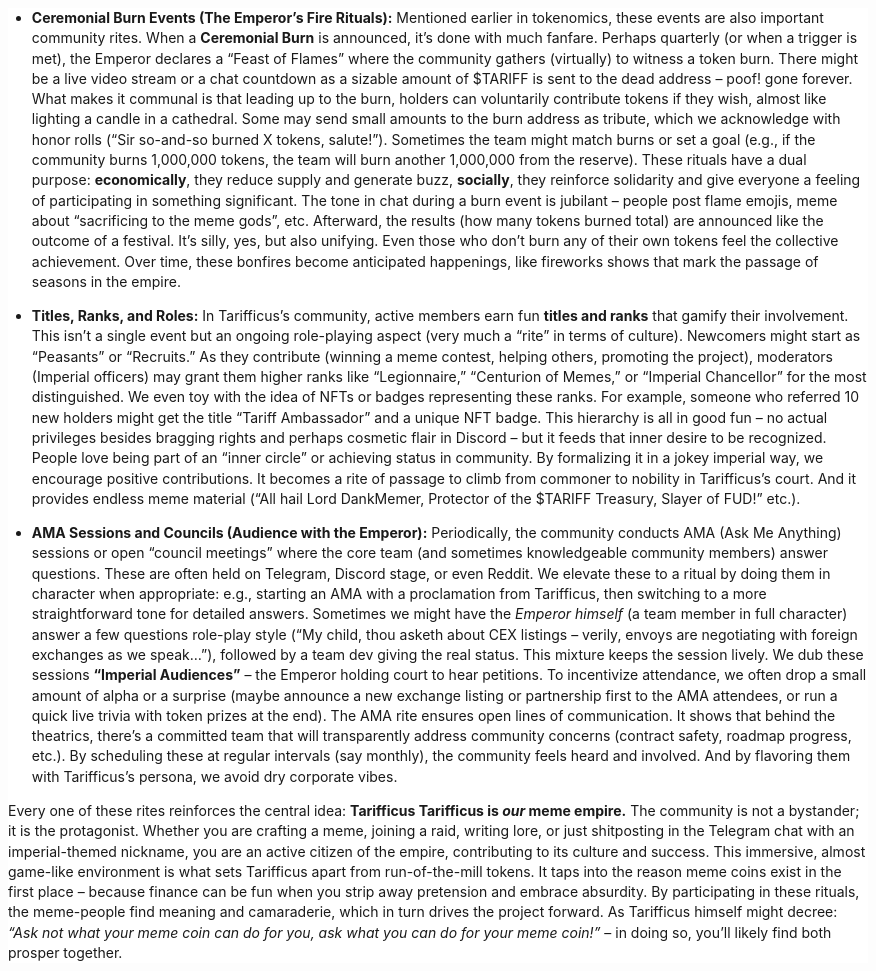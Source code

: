* **Ceremonial Burn Events (The Emperor’s Fire Rituals):** Mentioned earlier in tokenomics, these events are also important community rites. When a **Ceremonial Burn** is announced, it’s done with much fanfare. Perhaps quarterly (or when a trigger is met), the Emperor declares a “Feast of Flames” where the community gathers (virtually) to witness a token burn. There might be a live video stream or a chat countdown as a sizable amount of $TARIFF is sent to the dead address – poof\! gone forever. What makes it communal is that leading up to the burn, holders can voluntarily contribute tokens if they wish, almost like lighting a candle in a cathedral. Some may send small amounts to the burn address as tribute, which we acknowledge with honor rolls (“Sir so-and-so burned X tokens, salute\!”). Sometimes the team might match burns or set a goal (e.g., if the community burns 1,000,000 tokens, the team will burn another 1,000,000 from the reserve). These rituals have a dual purpose: **economically**, they reduce supply and generate buzz, **socially**, they reinforce solidarity and give everyone a feeling of participating in something significant. The tone in chat during a burn event is jubilant – people post flame emojis, meme about “sacrificing to the meme gods”, etc. Afterward, the results (how many tokens burned total) are announced like the outcome of a festival. It’s silly, yes, but also unifying. Even those who don’t burn any of their own tokens feel the collective achievement. Over time, these bonfires become anticipated happenings, like fireworks shows that mark the passage of seasons in the empire.

* **Titles, Ranks, and Roles:** In Tarifficus’s community, active members earn fun **titles and ranks** that gamify their involvement. This isn’t a single event but an ongoing role-playing aspect (very much a “rite” in terms of culture). Newcomers might start as “Peasants” or “Recruits.” As they contribute (winning a meme contest, helping others, promoting the project), moderators (Imperial officers) may grant them higher ranks like “Legionnaire,” “Centurion of Memes,” or “Imperial Chancellor” for the most distinguished. We even toy with the idea of NFTs or badges representing these ranks. For example, someone who referred 10 new holders might get the title “Tariff Ambassador” and a unique NFT badge. This hierarchy is all in good fun – no actual privileges besides bragging rights and perhaps cosmetic flair in Discord – but it feeds that inner desire to be recognized. People love being part of an “inner circle” or achieving status in community. By formalizing it in a jokey imperial way, we encourage positive contributions. It becomes a rite of passage to climb from commoner to nobility in Tarifficus’s court. And it provides endless meme material (“All hail Lord DankMemer, Protector of the $TARIFF Treasury, Slayer of FUD\!” etc.).

* **AMA Sessions and Councils (Audience with the Emperor):** Periodically, the community conducts AMA (Ask Me Anything) sessions or open “council meetings” where the core team (and sometimes knowledgeable community members) answer questions. These are often held on Telegram, Discord stage, or even Reddit. We elevate these to a ritual by doing them in character when appropriate: e.g., starting an AMA with a proclamation from Tarifficus, then switching to a more straightforward tone for detailed answers. Sometimes we might have the *Emperor himself* (a team member in full character) answer a few questions role-play style (“My child, thou asketh about CEX listings – verily, envoys are negotiating with foreign exchanges as we speak…”), followed by a team dev giving the real status. This mixture keeps the session lively. We dub these sessions **“Imperial Audiences”** – the Emperor holding court to hear petitions. To incentivize attendance, we often drop a small amount of alpha or a surprise (maybe announce a new exchange listing or partnership first to the AMA attendees, or run a quick live trivia with token prizes at the end). The AMA rite ensures open lines of communication. It shows that behind the theatrics, there’s a committed team that will transparently address community concerns (contract safety, roadmap progress, etc.). By scheduling these at regular intervals (say monthly), the community feels heard and involved. And by flavoring them with Tarifficus’s persona, we avoid dry corporate vibes.

Every one of these rites reinforces the central idea: **Tarifficus Tarifficus is *our* meme empire.** The community is not a bystander; it is the protagonist. Whether you are crafting a meme, joining a raid, writing lore, or just shitposting in the Telegram chat with an imperial-themed nickname, you are an active citizen of the empire, contributing to its culture and success. This immersive, almost game-like environment is what sets Tarifficus apart from run-of-the-mill tokens. It taps into the reason meme coins exist in the first place – because finance can be fun when you strip away pretension and embrace absurdity. By participating in these rituals, the meme-people find meaning and camaraderie, which in turn drives the project forward. As Tarifficus himself might decree: *“Ask not what your meme coin can do for you, ask what you can do for your meme coin\!”* – in doing so, you’ll likely find both prosper together.

